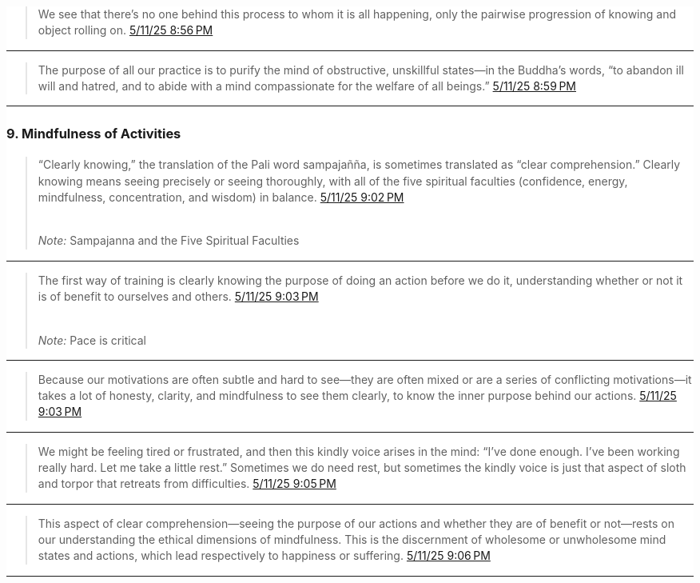 <blockquote class="bq-yellow">
We see that there’s no one behind this process to whom it is all happening, only the pairwise progression of knowing and object rolling on.
<a href="calibre://view-book/_hex_-426f6f6b73/3/EPUB?open_at=epubcfi%28/34/2/4/44/1%3A468%29">5/11/25 8:56 PM</a>
</blockquote><hr>

<blockquote class="bq-yellow">
The purpose of all our practice is to purify the mind of obstructive, unskillful states—in the Buddha’s words, “to abandon ill will and hatred, and to abide with a mind compassionate for the welfare of all beings.”
<a href="calibre://view-book/_hex_-426f6f6b73/3/EPUB?open_at=epubcfi%28/34/2/4/52/1%3A0%29">5/11/25 8:59 PM</a>
</blockquote><hr>

<h3>9. Mindfulness of Activities</h3>
<blockquote class="bq-blue">
“Clearly knowing,” the translation of the Pali word sampajañña, is sometimes translated as “clear comprehension.” Clearly knowing means seeing precisely or seeing thoroughly, with all of the five spiritual faculties (confidence, energy, mindfulness, concentration, and wisdom) in balance.
<a href="calibre://view-book/_hex_-426f6f6b73/3/EPUB?open_at=epubcfi%28/36/2/4/12/1%3A0%29">5/11/25 9:02 PM</a>

<br><em>Note: </em>Sampajanna and the Five Spiritual Faculties
</blockquote><hr>

<blockquote class="bq-yellow">
The first way of training is clearly knowing the purpose of doing an action before we do it, understanding whether or not it is of benefit to ourselves and others.
<a href="calibre://view-book/_hex_-426f6f6b73/3/EPUB?open_at=epubcfi%28/36/2/4/20/1%3A0%29">5/11/25 9:03 PM</a>

<br><em>Note: </em>Pace is critical
</blockquote><hr>

<blockquote class="bq-yellow">
Because our motivations are often subtle and hard to see—they are often mixed or are a series of conflicting motivations—it takes a lot of honesty, clarity, and mindfulness to see them clearly, to know the inner purpose behind our actions.
<a href="calibre://view-book/_hex_-426f6f6b73/3/EPUB?open_at=epubcfi%28/36/2/4/20/1%3A448%29">5/11/25 9:03 PM</a>
</blockquote><hr>

<blockquote class="bq-yellow">
We might be feeling tired or frustrated, and then this kindly voice arises in the mind: “I’ve done enough. I’ve been working really hard. Let me take a little rest.” Sometimes we do need rest, but sometimes the kindly voice is just that aspect of sloth and torpor that retreats from difficulties.
<a href="calibre://view-book/_hex_-426f6f6b73/3/EPUB?open_at=epubcfi%28/36/2/4/26/1%3A397%29">5/11/25 9:05 PM</a>
</blockquote><hr>

<blockquote class="bq-yellow">
This aspect of clear comprehension—seeing the purpose of our actions and whether they are of benefit or not—rests on our understanding the ethical dimensions of mindfulness. This is the discernment of wholesome or unwholesome mind states and actions, which lead respectively to happiness or suffering. 
<a href="calibre://view-book/_hex_-426f6f6b73/3/EPUB?open_at=epubcfi%28/36/2/4/28/1%3A0%29">5/11/25 9:06 PM</a>
</blockquote><hr>
